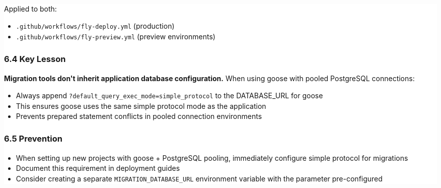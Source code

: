 Applied to both:
- `.github/workflows/fly-deploy.yml` (production)
- `.github/workflows/fly-preview.yml` (preview environments)

### 6.4 Key Lesson
**Migration tools don't inherit application database configuration.** When using goose with pooled PostgreSQL connections:
- Always append `?default_query_exec_mode=simple_protocol` to the DATABASE_URL for goose
- This ensures goose uses the same simple protocol mode as the application
- Prevents prepared statement conflicts in pooled connection environments

### 6.5 Prevention
- When setting up new projects with goose + PostgreSQL pooling, immediately configure simple protocol for migrations
- Document this requirement in deployment guides
- Consider creating a separate `MIGRATION_DATABASE_URL` environment variable with the parameter pre-configured